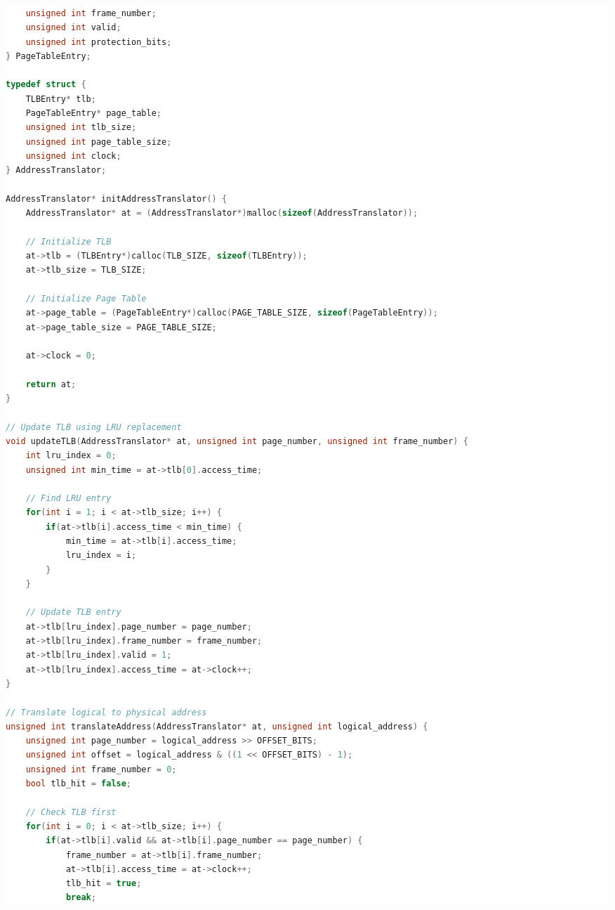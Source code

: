 ```c
    unsigned int frame_number;
    unsigned int valid;
    unsigned int protection_bits;
} PageTableEntry;

typedef struct {
    TLBEntry* tlb;
    PageTableEntry* page_table;
    unsigned int tlb_size;
    unsigned int page_table_size;
    unsigned int clock;
} AddressTranslator;

AddressTranslator* initAddressTranslator() {
    AddressTranslator* at = (AddressTranslator*)malloc(sizeof(AddressTranslator));
    
    // Initialize TLB
    at->tlb = (TLBEntry*)calloc(TLB_SIZE, sizeof(TLBEntry));
    at->tlb_size = TLB_SIZE;
    
    // Initialize Page Table
    at->page_table = (PageTableEntry*)calloc(PAGE_TABLE_SIZE, sizeof(PageTableEntry));
    at->page_table_size = PAGE_TABLE_SIZE;
    
    at->clock = 0;
    
    return at;
}

// Update TLB using LRU replacement
void updateTLB(AddressTranslator* at, unsigned int page_number, unsigned int frame_number) {
    int lru_index = 0;
    unsigned int min_time = at->tlb[0].access_time;
    
    // Find LRU entry
    for(int i = 1; i < at->tlb_size; i++) {
        if(at->tlb[i].access_time < min_time) {
            min_time = at->tlb[i].access_time;
            lru_index = i;
        }
    }
    
    // Update TLB entry
    at->tlb[lru_index].page_number = page_number;
    at->tlb[lru_index].frame_number = frame_number;
    at->tlb[lru_index].valid = 1;
    at->tlb[lru_index].access_time = at->clock++;
}

// Translate logical to physical address
unsigned int translateAddress(AddressTranslator* at, unsigned int logical_address) {
    unsigned int page_number = logical_address >> OFFSET_BITS;
    unsigned int offset = logical_address & ((1 << OFFSET_BITS) - 1);
    unsigned int frame_number = 0;
    bool tlb_hit = false;
    
    // Check TLB first
    for(int i = 0; i < at->tlb_size; i++) {
        if(at->tlb[i].valid && at->tlb[i].page_number == page_number) {
            frame_number = at->tlb[i].frame_number;
            at->tlb[i].access_time = at->clock++;
            tlb_hit = true;
            break;
```